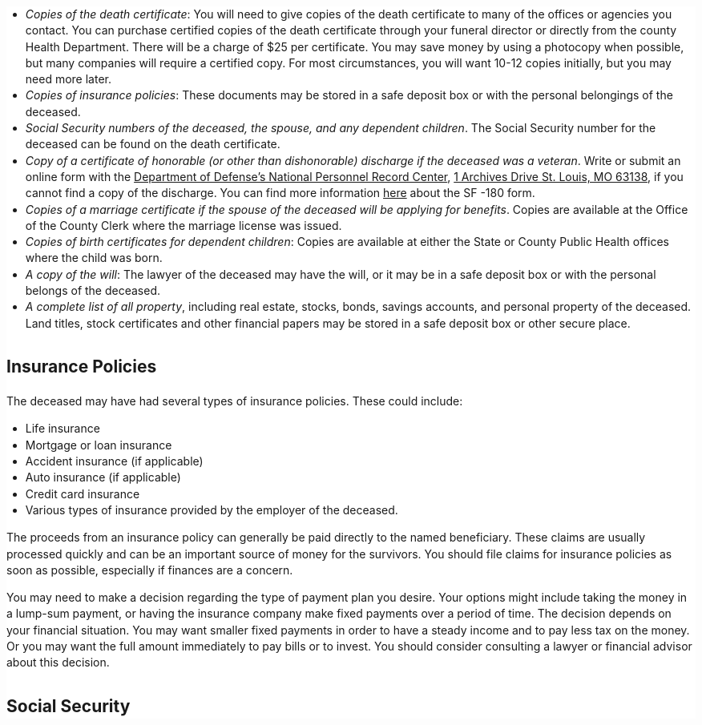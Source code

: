 * *Copies of the death certificate*: You will need to give copies of the death certificate to many of the offices or agencies you contact. You can purchase certified copies of the death certificate through your funeral director or directly from the county Health Department. There will be a charge of $25 per certificate. You may save money by using a photocopy when possible, but many companies will require a certified copy. For most circumstances, you will want 10-12 copies initially, but you may need more later.
* *Copies of insurance policies*: These documents may be stored in a safe deposit box or with the personal belongings of the deceased.
* *Social Security numbers of the deceased, the spouse, and any dependent children*. The Social Security number for the deceased can be found on the death certificate.
* *Copy of a certificate of honorable (or other than dishonorable) discharge if the deceased was a veteran*. Write or submit an online form with the [Department of Defense’s National Personnel Record Center](https://www.archives.gov/personnel-records-center), [1 Archives Drive St. Louis, MO 63138](https://maps.app.goo.gl/qNP6WeTo1Mm7hjB46), if you cannot find a copy of the discharge. You can find more information [here](https://www.archives.gov/veterans/military-service-records/standard-form-180.html) about the SF -180 form.
* *Copies of a marriage certificate if the spouse of the deceased will be applying for benefits*. Copies are available at the Office of the County Clerk where the marriage license was issued.
* *Copies of birth certificates for dependent children*: Copies are available at either the State or County Public Health offices where the child was born.
* *A copy of the will*: The lawyer of the deceased may have the will, or it may be in a safe deposit box or with the personal belongs of the deceased.
* *A complete list of all property*, including real estate, stocks, bonds, savings accounts, and personal property of the deceased. Land titles, stock certificates and other financial papers may be stored in a safe deposit box or other secure place.


## Insurance Policies

The deceased may have had several types of insurance policies. These could include:
* Life insurance
* Mortgage or loan insurance
* Accident insurance (if applicable)
* Auto insurance (if applicable)
* Credit card insurance
* Various types of insurance provided by the employer of the deceased.

The proceeds from an insurance policy can generally be paid directly to the named beneficiary. These claims are usually processed quickly and can be an important source of money for the survivors. You should file claims for insurance policies as soon as possible, especially if finances are a concern.

You may need to make a decision regarding the type of payment plan you desire. Your options might include taking the money in a lump-sum payment, or having the insurance company make fixed payments over a period of time. The decision depends on your financial situation. You may want smaller fixed payments in order to have a steady income and to pay less tax on the money. Or you may want the full amount immediately to pay bills or to invest. You should consider consulting a lawyer or financial advisor about this decision.


## Social Security
